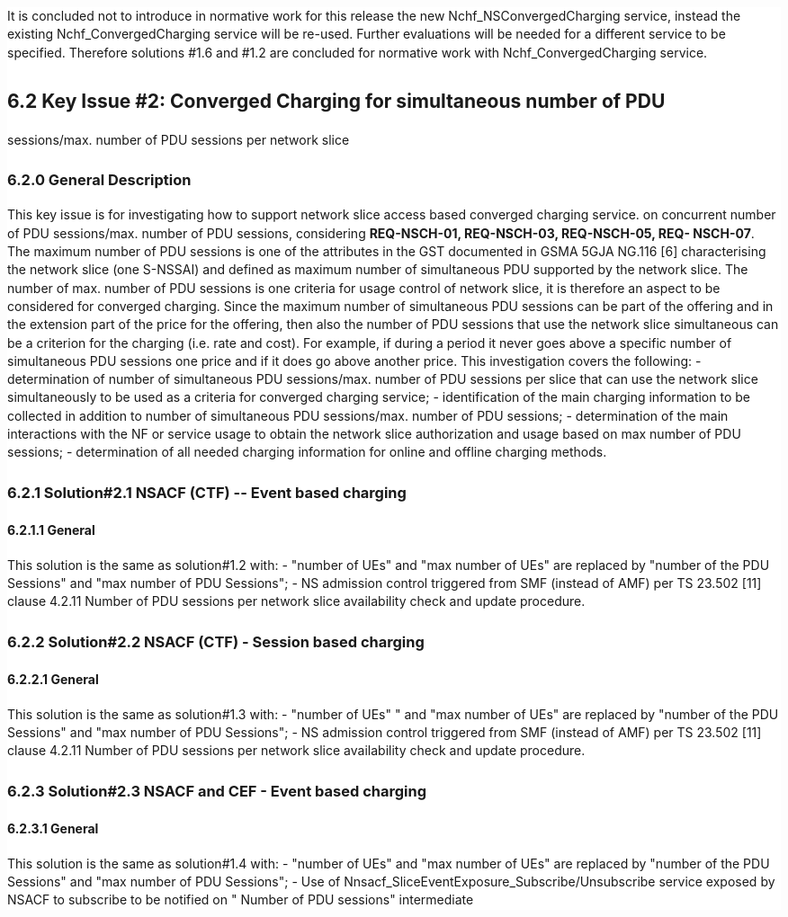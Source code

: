 It is concluded not to introduce in normative work for this release the new
Nchf_NSConvergedCharging service, instead the existing Nchf_ConvergedCharging
service will be re-used. Further evaluations will be needed for a different
service to be specified. Therefore solutions #1.6 and #1.2 are concluded for
normative work with Nchf_ConvergedCharging service.
## 6.2 Key Issue #2: Converged Charging for simultaneous number of PDU
sessions/max. number of PDU sessions per network slice
### 6.2.0 General Description
This key issue is for investigating how to support network slice access based
converged charging service. on concurrent number of PDU sessions/max. number
of PDU sessions, considering **REQ-NSCH-01, REQ-NSCH-03, REQ-NSCH-05, REQ-
NSCH-07**.
The maximum number of PDU sessions is one of the attributes in the GST
documented in GSMA 5GJA NG.116 [6] characterising the network slice (one
S-NSSAI) and defined as maximum number of simultaneous PDU supported by the
network slice. The number of max. number of PDU sessions is one criteria for
usage control of network slice, it is therefore an aspect to be considered for
converged charging. Since the maximum number of simultaneous PDU sessions can
be part of the offering and in the extension part of the price for the
offering, then also the number of PDU sessions that use the network slice
simultaneous can be a criterion for the charging (i.e. rate and cost). For
example, if during a period it never goes above a specific number of
simultaneous PDU sessions one price and if it does go above another price.
This investigation covers the following:
\- determination of number of simultaneous PDU sessions/max. number of PDU
sessions per slice that can use the network slice simultaneously to be used as
a criteria for converged charging service;
\- identification of the main charging information to be collected in addition
to number of simultaneous PDU sessions/max. number of PDU sessions;
\- determination of the main interactions with the NF or service usage to
obtain the network slice authorization and usage based on max number of PDU
sessions;
\- determination of all needed charging information for online and offline
charging methods.
### 6.2.1 Solution#2.1 NSACF (CTF) -- Event based charging
#### 6.2.1.1 General
This solution is the same as solution#1.2 with:
\- \"number of UEs\" and \"max number of UEs\" are replaced by \"number of the
PDU Sessions\" and "max number of PDU Sessions";
\- NS admission control triggered from SMF (instead of AMF) per TS 23.502 [11]
clause 4.2.11 Number of PDU sessions per network slice availability check and
update procedure.
### 6.2.2 Solution#2.2 NSACF (CTF) - Session based charging
#### 6.2.2.1 General
This solution is the same as solution#1.3 with:
\- \"number of UEs\" \" and \"max number of UEs\" are replaced by \"number of
the PDU Sessions\" and "max number of PDU Sessions";
\- NS admission control triggered from SMF (instead of AMF) per TS 23.502 [11]
clause 4.2.11 Number of PDU sessions per network slice availability check and
update procedure.
### 6.2.3 Solution#2.3 NSACF and CEF - Event based charging
#### 6.2.3.1 General
This solution is the same as solution#1.4 with:
\- \"number of UEs\" and \"max number of UEs\" are replaced by \"number of the
PDU Sessions\" and "max number of PDU Sessions";
\- Use of Nnsacf_SliceEventExposure_Subscribe/Unsubscribe service exposed by
NSACF to subscribe to be notified on \" Number of PDU sessions\" intermediate